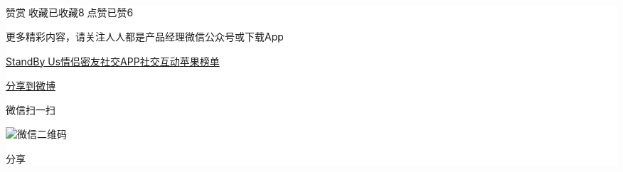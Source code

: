 赞赏 收藏已收藏8 点赞已赞6

更多精彩内容，请关注人人都是产品经理微信公众号或下载App

[StandBy Us](https://www.woshipm.com/tag/standby-us)[情侣密友](https://www.woshipm.com/tag/%e6%83%85%e4%be%a3%e5%af%86%e5%8f%8b)[社交APP](https://www.woshipm.com/tag/%e7%a4%be%e4%ba%a4app)[社交互动](https://www.woshipm.com/tag/%e7%a4%be%e4%ba%a4%e4%ba%92%e5%8a%a8)[苹果榜单](https://www.woshipm.com/tag/%e8%8b%b9%e6%9e%9c%e6%a6%9c%e5%8d%95)

[分享到微博](https://service.weibo.com/share/share.php?appkey=2775287854&title=一天内进入三个苹果榜单，社交APP杀出黑马，做对了什么?&url=https://www.woshipm.com/evaluating/6020335.html&pic=https://image.yunyingpai.com/wp/2024/03/5Id7s0Jm8723Bmdk1Og1.png)

微信扫一扫

![微信二维码](https://api.pwmqr.com/qrcode/create/?url=https://www.woshipm.com/evaluating/6020335.html)

分享